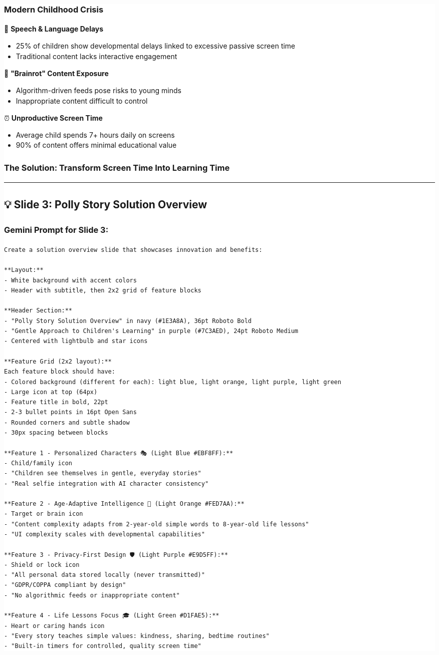 ### **Modern Childhood Crisis**

🧠 **Speech & Language Delays**
- 25% of children show developmental delays linked to excessive passive screen time
- Traditional content lacks interactive engagement

📱 **"Brainrot" Content Exposure**
- Algorithm-driven feeds pose risks to young minds
- Inappropriate content difficult to control

⏰ **Unproductive Screen Time**
- Average child spends 7+ hours daily on screens
- 90% of content offers minimal educational value

### **The Solution: Transform Screen Time Into Learning Time**

---

## 💡 Slide 3: Polly Story Solution Overview

### **Gemini Prompt for Slide 3:**
```
Create a solution overview slide that showcases innovation and benefits:

**Layout:**
- White background with accent colors
- Header with subtitle, then 2x2 grid of feature blocks

**Header Section:**
- "Polly Story Solution Overview" in navy (#1E3A8A), 36pt Roboto Bold
- "Gentle Approach to Children's Learning" in purple (#7C3AED), 24pt Roboto Medium
- Centered with lightbulb and star icons

**Feature Grid (2x2 layout):**
Each feature block should have:
- Colored background (different for each): light blue, light orange, light purple, light green
- Large icon at top (64px)
- Feature title in bold, 22pt
- 2-3 bullet points in 16pt Open Sans
- Rounded corners and subtle shadow
- 30px spacing between blocks

**Feature 1 - Personalized Characters 🎭 (Light Blue #EBF8FF):**
- Child/family icon
- "Children see themselves in gentle, everyday stories"
- "Real selfie integration with AI character consistency"

**Feature 2 - Age-Adaptive Intelligence 🎯 (Light Orange #FED7AA):**
- Target or brain icon
- "Content complexity adapts from 2-year-old simple words to 8-year-old life lessons"
- "UI complexity scales with developmental capabilities"

**Feature 3 - Privacy-First Design 🛡️ (Light Purple #E9D5FF):**
- Shield or lock icon
- "All personal data stored locally (never transmitted)"
- "GDPR/COPPA compliant by design"
- "No algorithmic feeds or inappropriate content"

**Feature 4 - Life Lessons Focus 🎓 (Light Green #D1FAE5):**
- Heart or caring hands icon
- "Every story teaches simple values: kindness, sharing, bedtime routines"
- "Built-in timers for controlled, quality screen time"
```